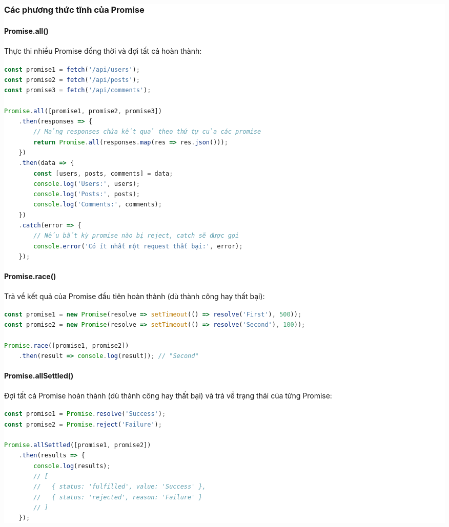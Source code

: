 ### Các phương thức tĩnh của Promise

#### Promise.all()

Thực thi nhiều Promise đồng thời và đợi tất cả hoàn thành:

```javascript
const promise1 = fetch('/api/users');
const promise2 = fetch('/api/posts');
const promise3 = fetch('/api/comments');

Promise.all([promise1, promise2, promise3])
    .then(responses => {
        // Mảng responses chứa kết quả theo thứ tự của các promise
        return Promise.all(responses.map(res => res.json()));
    })
    .then(data => {
        const [users, posts, comments] = data;
        console.log('Users:', users);
        console.log('Posts:', posts);
        console.log('Comments:', comments);
    })
    .catch(error => {
        // Nếu bất kỳ promise nào bị reject, catch sẽ được gọi
        console.error('Có ít nhất một request thất bại:', error);
    });
```

#### Promise.race()

Trả về kết quả của Promise đầu tiên hoàn thành (dù thành công hay thất bại):

```javascript
const promise1 = new Promise(resolve => setTimeout(() => resolve('First'), 500));
const promise2 = new Promise(resolve => setTimeout(() => resolve('Second'), 100));

Promise.race([promise1, promise2])
    .then(result => console.log(result)); // "Second"
```

#### Promise.allSettled()

Đợi tất cả Promise hoàn thành (dù thành công hay thất bại) và trả về trạng thái của từng Promise:

```javascript
const promise1 = Promise.resolve('Success');
const promise2 = Promise.reject('Failure');

Promise.allSettled([promise1, promise2])
    .then(results => {
        console.log(results);
        // [
        //   { status: 'fulfilled', value: 'Success' },
        //   { status: 'rejected', reason: 'Failure' }
        // ]
    });
```
